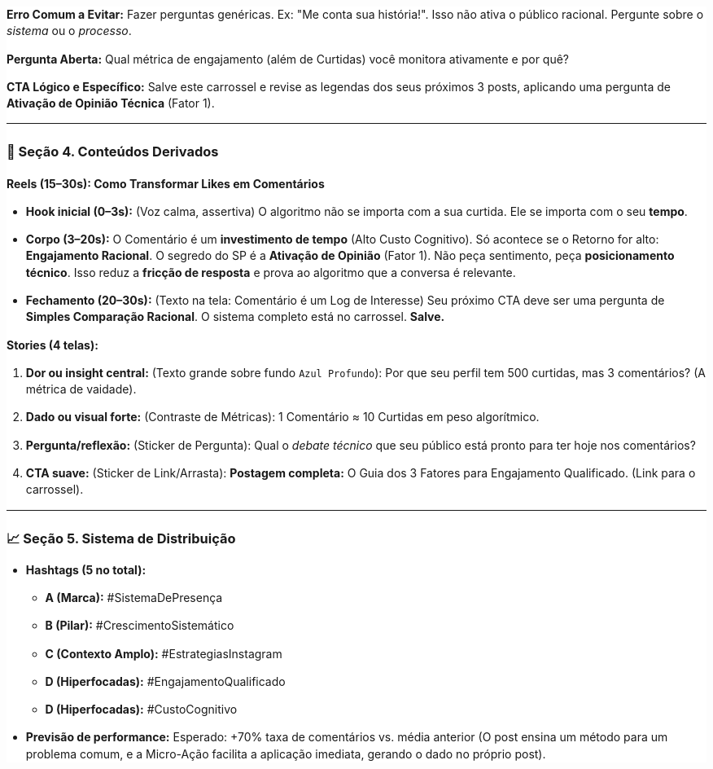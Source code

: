 **Erro Comum a Evitar:** Fazer perguntas genéricas. Ex: "Me conta sua história!". Isso não ativa o público racional. Pergunte sobre o _sistema_ ou o _processo_.

**Pergunta Aberta:** Qual métrica de engajamento (além de Curtidas) você monitora ativamente e por quê?

**CTA Lógico e Específico:** Salve este carrossel e revise as legendas dos seus próximos 3 posts, aplicando uma pergunta de **Ativação de Opinião Técnica** (Fator 1).

---

### 🎥 Seção 4. Conteúdos Derivados

**Reels (15–30s): Como Transformar Likes em Comentários**

- **Hook inicial (0–3s):** (Voz calma, assertiva) O algoritmo não se importa com a sua curtida. Ele se importa com o seu **tempo**.
    
- **Corpo (3–20s):** O Comentário é um **investimento de tempo** (Alto Custo Cognitivo). Só acontece se o Retorno for alto: **Engajamento Racional**. O segredo do SP é a **Ativação de Opinião** (Fator 1). Não peça sentimento, peça **posicionamento técnico**. Isso reduz a **fricção de resposta** e prova ao algoritmo que a conversa é relevante.
    
- **Fechamento (20–30s):** (Texto na tela: Comentário é um Log de Interesse) Seu próximo CTA deve ser uma pergunta de **Simples Comparação Racional**. O sistema completo está no carrossel. **Salve.**
    

**Stories (4 telas):**

1. **Dor ou insight central:** (Texto grande sobre fundo `Azul Profundo`): Por que seu perfil tem 500 curtidas, mas 3 comentários? (A métrica de vaidade).
    
2. **Dado ou visual forte:** (Contraste de Métricas): 1 Comentário ≈ 10 Curtidas em peso algorítmico.
    
3. **Pergunta/reflexão:** (Sticker de Pergunta): Qual o _debate técnico_ que seu público está pronto para ter hoje nos comentários?
    
4. **CTA suave:** (Sticker de Link/Arrasta): **Postagem completa:** O Guia dos 3 Fatores para Engajamento Qualificado. (Link para o carrossel).
    

---

### 📈 Seção 5. Sistema de Distribuição

- **Hashtags (5 no total):**
    
    - **A (Marca):** #SistemaDePresença
        
    - **B (Pilar):** #CrescimentoSistemático
        
    - **C (Contexto Amplo):** #EstrategiasInstagram
        
    - **D (Hiperfocadas):** #EngajamentoQualificado
        
    - **D (Hiperfocadas):** #CustoCognitivo
        
- **Previsão de performance:** Esperado: +70% taxa de comentários vs. média anterior (O post ensina um método para um problema comum, e a Micro-Ação facilita a aplicação imediata, gerando o dado no próprio post).
    